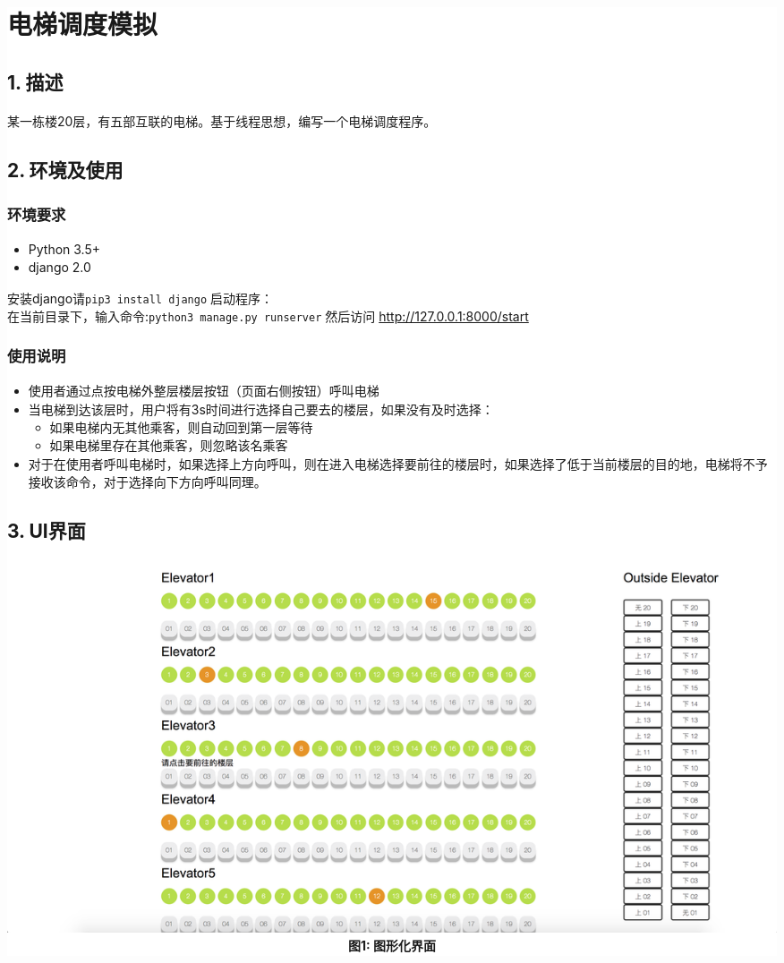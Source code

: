 # 电梯调度模拟

## 1. 描述

某一栋楼20层，有五部互联的电梯。基于线程思想，编写一个电梯调度程序。

## 2. 环境及使用

### 环境要求

- Python 3.5+
- django 2.0

安装django请`pip3 install django`
启动程序：  
在当前目录下，输入命令:`python3 manage.py runserver`
然后访问 <a href="http://127.0.0.1:8000/start">http://127.0.0.1:8000/start</a>

### 使用说明
- 使用者通过点按电梯外整层楼层按钮（页面右侧按钮）呼叫电梯
- 当电梯到达该层时，用户将有3s时间进行选择自己要去的楼层，如果没有及时选择：
    - 如果电梯内无其他乘客，则自动回到第一层等待
    - 如果电梯里存在其他乘客，则忽略该名乘客
- 对于在使用者呼叫电梯时，如果选择上方向呼叫，则在进入电梯选择要前往的楼层时，如果选择了低于当前楼层的目的地，电梯将不予接收该命令，对于选择向下方向呼叫同理。
## 3. UI界面

<img src="UI.png">
<center><caption><b>图1: 图形化界面</b></caption></center>

